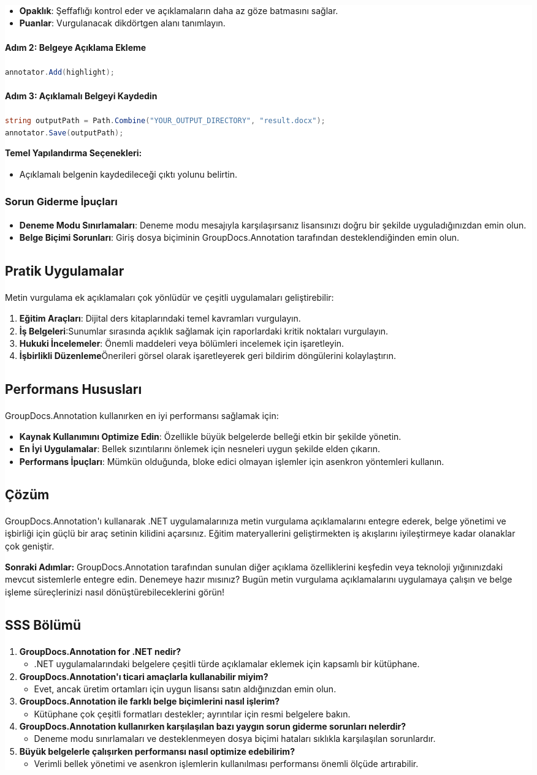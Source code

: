 - **Opaklık**: Şeffaflığı kontrol eder ve açıklamaların daha az göze batmasını sağlar.
- **Puanlar**: Vurgulanacak dikdörtgen alanı tanımlayın.

#### Adım 2: Belgeye Açıklama Ekleme
```csharp
annotator.Add(highlight);
```

#### Adım 3: Açıklamalı Belgeyi Kaydedin
```csharp
string outputPath = Path.Combine("YOUR_OUTPUT_DIRECTORY", "result.docx");
annotator.Save(outputPath);
```
**Temel Yapılandırma Seçenekleri:**
- Açıklamalı belgenin kaydedileceği çıktı yolunu belirtin.

### Sorun Giderme İpuçları
- **Deneme Modu Sınırlamaları**: Deneme modu mesajıyla karşılaşırsanız lisansınızı doğru bir şekilde uyguladığınızdan emin olun.
- **Belge Biçimi Sorunları**: Giriş dosya biçiminin GroupDocs.Annotation tarafından desteklendiğinden emin olun.

## Pratik Uygulamalar
Metin vurgulama ek açıklamaları çok yönlüdür ve çeşitli uygulamaları geliştirebilir:
1. **Eğitim Araçları**: Dijital ders kitaplarındaki temel kavramları vurgulayın.
2. **İş Belgeleri**:Sunumlar sırasında açıklık sağlamak için raporlardaki kritik noktaları vurgulayın.
3. **Hukuki İncelemeler**: Önemli maddeleri veya bölümleri incelemek için işaretleyin.
4. **İşbirlikli Düzenleme**Önerileri görsel olarak işaretleyerek geri bildirim döngülerini kolaylaştırın.

## Performans Hususları
GroupDocs.Annotation kullanırken en iyi performansı sağlamak için:
- **Kaynak Kullanımını Optimize Edin**: Özellikle büyük belgelerde belleği etkin bir şekilde yönetin.
- **En İyi Uygulamalar**: Bellek sızıntılarını önlemek için nesneleri uygun şekilde elden çıkarın.
- **Performans İpuçları**: Mümkün olduğunda, bloke edici olmayan işlemler için asenkron yöntemleri kullanın.

## Çözüm
GroupDocs.Annotation'ı kullanarak .NET uygulamalarınıza metin vurgulama açıklamalarını entegre ederek, belge yönetimi ve işbirliği için güçlü bir araç setinin kilidini açarsınız. Eğitim materyallerini geliştirmekten iş akışlarını iyileştirmeye kadar olanaklar çok geniştir.

**Sonraki Adımlar:**
GroupDocs.Annotation tarafından sunulan diğer açıklama özelliklerini keşfedin veya teknoloji yığınınızdaki mevcut sistemlerle entegre edin. Denemeye hazır mısınız? Bugün metin vurgulama açıklamalarını uygulamaya çalışın ve belge işleme süreçlerinizi nasıl dönüştürebileceklerini görün!

## SSS Bölümü
1. **GroupDocs.Annotation for .NET nedir?**
   - .NET uygulamalarındaki belgelere çeşitli türde açıklamalar eklemek için kapsamlı bir kütüphane.
2. **GroupDocs.Annotation'ı ticari amaçlarla kullanabilir miyim?**
   - Evet, ancak üretim ortamları için uygun lisansı satın aldığınızdan emin olun.
3. **GroupDocs.Annotation ile farklı belge biçimlerini nasıl işlerim?**
   - Kütüphane çok çeşitli formatları destekler; ayrıntılar için resmi belgelere bakın.
4. **GroupDocs.Annotation kullanırken karşılaşılan bazı yaygın sorun giderme sorunları nelerdir?**
   - Deneme modu sınırlamaları ve desteklenmeyen dosya biçimi hataları sıklıkla karşılaşılan sorunlardır.
5. **Büyük belgelerle çalışırken performansı nasıl optimize edebilirim?**
   - Verimli bellek yönetimi ve asenkron işlemlerin kullanılması performansı önemli ölçüde artırabilir.